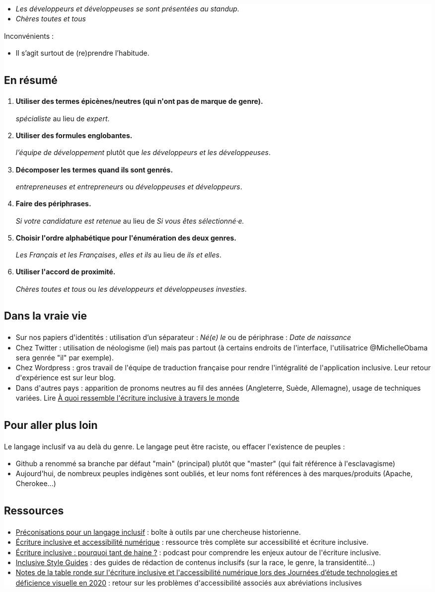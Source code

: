 * _Les développeurs et développeuses se sont présentées au standup._
* _Chères toutes et tous_

Inconvénients :

* Il s’agit surtout de (re)prendre l’habitude.

## En résumé

1.  **Utiliser des termes épicènes/neutres (qui n'ont pas de marque de genre).**

    _spécialiste_ au lieu de _expert_.
2.  **Utiliser des formules englobantes.**

    _l’équipe de développement_ plutôt que _les développeurs et les développeuses_.
3.  **Décomposer les termes quand ils sont genrés.**

    _entrepreneuses et entrepreneurs_ ou _développeuses et développeurs_.
4.  **Faire des périphrases.**

    _Si votre candidature est retenue_ au lieu de _Si vous êtes sélectionné·e._
5.  **Choisir l'ordre alphabétique pour l'énumération des deux genres.**

    _Les Français et les Françaises_, _elles et ils_ au lieu de _ils et elles_.
6.  **Utiliser l'accord de proximité.**

    _Chères toutes et tous_ ou _les développeurs et développeuses investies_.

## Dans la vraie vie

* Sur nos papiers d'identités : utilisation d’un séparateur : _Né(e) le_ ou de périphrase : _Date de naissance_
* Chez Twitter : utilisation de néologisme (iel) mais pas partout (à certains endroits de l'interface, l'utilisatrice @MichelleObama sera genrée "il" par exemple).
* Chez Wordpress : gros travail de l'équipe de traduction française pour rendre l'intégralité de l'application inclusive. Leur retour d'expérience est sur leur blog.
* Dans d'autres pays : apparition de pronoms neutres au fil des années (Angleterre, Suède, Allemagne), usage de techniques variées. Lire [À quoi ressemble l'écriture inclusive à travers le monde](https://www.buzzfeed.com/fr/julesdarmanin/voici-a-quoi-ressemble-lecriture-inclusive-dans-dautres)

## Pour aller plus loin

Le langage inclusif va au delà du genre. Le langage peut être raciste, ou effacer l'existence de peuples :

* Github a renommé sa branche par défaut "main" (principal) plutôt que "master" (qui fait référence à l'esclavagisme)
* Aujourd'hui, de nombreux peuples indigènes sont oubliés, et leur noms font références à des marques/produits (Apache, Cherokee...)

## Ressources

* [Préconisations pour un langage inclusif](http://www.elianeviennot.fr/Langue-prec.html) : boîte à outils par une chercheuse historienne.
* [Écriture inclusive et accessibilité numérique](https://www.lalutineduweb.fr/ecriture-inclusive-accessibilite-numerique-jetdv2020/#j-abreviations-inclusives) : ressource très complète sur accessibilité et écriture inclusive.
* [Écriture inclusive : pourquoi tant de haine ?](https://www.binge.audio/podcast/parler-comme-jamais/ecriture-inclusive-pourquoi-tant-de-haine) : podcast pour comprendre les enjeux autour de l'écriture inclusive.
* [Inclusive Style Guides](https://airtable.com/shr5YnHqwLA3dF7Mo/tblzFbGo4oPNxcOWG) : des guides de rédaction de contenus inclusifs (sur la race, le genre, la transidentité...)
* [Notes de la table ronde sur l'écriture inclusive et l'accessibilité numérique lors des Journées d’étude technologies et déficience visuelle en 2020](https://www.lalutineduweb.fr/ecriture-inclusive-accessibilite-numerique-jetdv2020/#j-problemes-accessibilite) : retour sur les problèmes d'accessibilité associés aux abréviations inclusives
